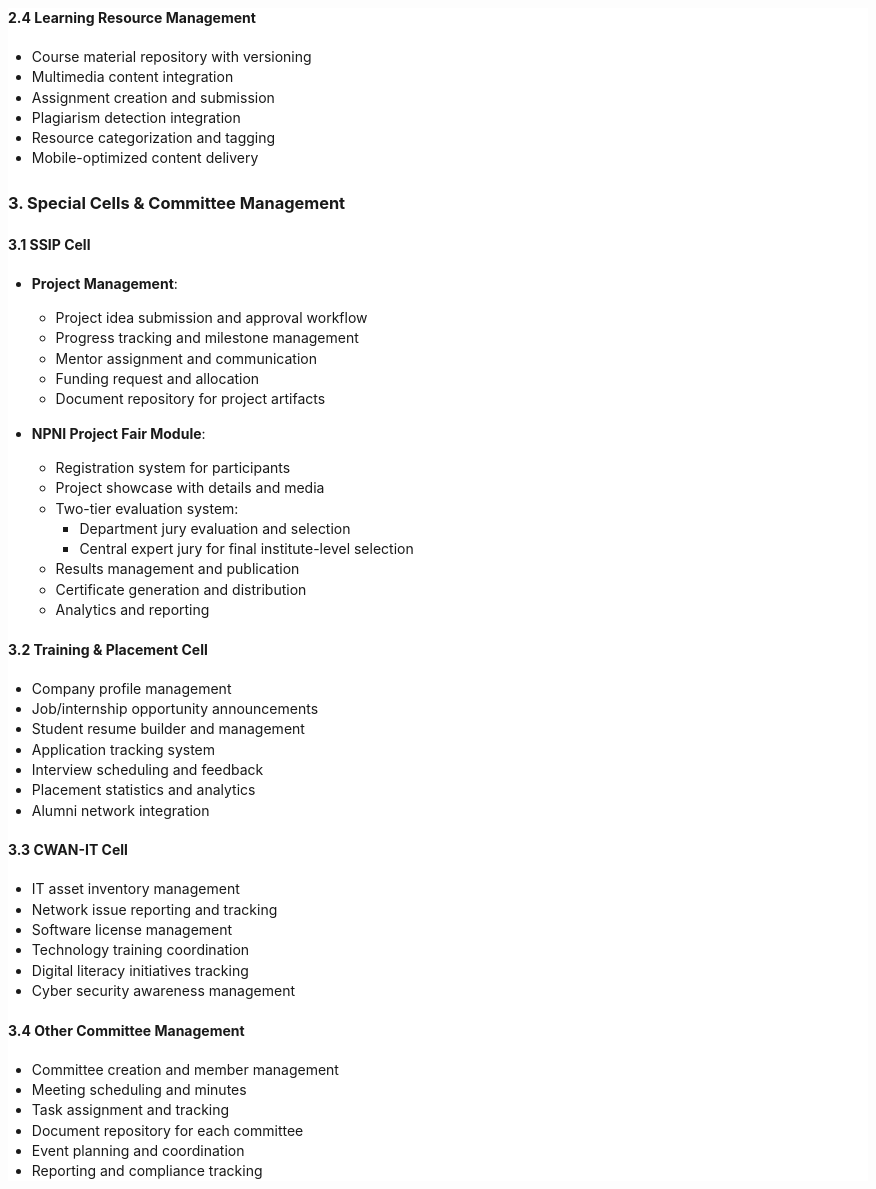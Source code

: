 #### 2.4 Learning Resource Management
- Course material repository with versioning
- Multimedia content integration
- Assignment creation and submission
- Plagiarism detection integration
- Resource categorization and tagging
- Mobile-optimized content delivery

### 3. Special Cells & Committee Management

#### 3.1 SSIP Cell
- **Project Management**:
  - Project idea submission and approval workflow
  - Progress tracking and milestone management
  - Mentor assignment and communication
  - Funding request and allocation
  - Document repository for project artifacts
  
- **NPNI Project Fair Module**:
  - Registration system for participants
  - Project showcase with details and media
  - Two-tier evaluation system:
    - Department jury evaluation and selection
    - Central expert jury for final institute-level selection
  - Results management and publication
  - Certificate generation and distribution
  - Analytics and reporting

#### 3.2 Training & Placement Cell
- Company profile management
- Job/internship opportunity announcements
- Student resume builder and management
- Application tracking system
- Interview scheduling and feedback
- Placement statistics and analytics
- Alumni network integration

#### 3.3 CWAN-IT Cell
- IT asset inventory management
- Network issue reporting and tracking
- Software license management
- Technology training coordination
- Digital literacy initiatives tracking
- Cyber security awareness management

#### 3.4 Other Committee Management
- Committee creation and member management
- Meeting scheduling and minutes
- Task assignment and tracking
- Document repository for each committee
- Event planning and coordination
- Reporting and compliance tracking
